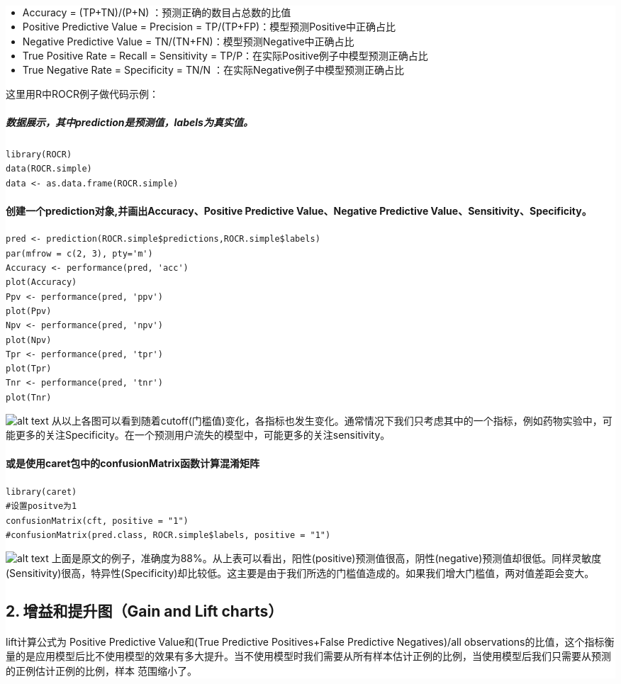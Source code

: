 * Accuracy = (TP+TN)/(P+N) ：预测正确的数目占总数的比值
* Positive Predictive Value = Precision = TP/(TP+FP)：模型预测Positive中正确占比
* Negative Predictive Value = TN/(TN+FN)：模型预测Negative中正确占比
* True Positive Rate = Recall = Sensitivity = TP/P：在实际Positive例子中模型预测正确占比
* True Negative Rate = Specificity = TN/N ：在实际Negative例子中模型预测正确占比

这里用R中ROCR例子做代码示例：


##### 数据展示，其中prediction是预测值，labels为真实值。
```{r}
library(ROCR)
data(ROCR.simple)
data <- as.data.frame(ROCR.simple)
```

#### 创建一个prediction对象,并画出Accuracy、Positive Predictive Value、Negative Predictive Value、Sensitivity、Specificity。
```{r}
pred <- prediction(ROCR.simple$predictions,ROCR.simple$labels)
par(mfrow = c(2, 3), pty='m')
Accuracy <- performance(pred, 'acc')
plot(Accuracy)
Ppv <- performance(pred, 'ppv')
plot(Ppv)
Npv <- performance(pred, 'npv')
plot(Npv)
Tpr <- performance(pred, 'tpr')
plot(Tpr)
Tnr <- performance(pred, 'tnr')
plot(Tnr)

```
![alt text](http://thumbnail0.baidupcs.com/thumbnail/25ca9a75e6a62942164116731f84b9c5?fid=3674352017-250528-290865373198405&time=1492149600&rt=sh&sign=FDTAER-DCb740ccc5511e5e8fedcff06b081203-pE5TsOhE4jK82Fg6FvXPvAzPPH4%3D&expires=8h&chkv=0&chkbd=0&chkpc=&dp-logid=2403164990154132676&dp-callid=0&size=c710_u400&quality=100)
从以上各图可以看到随着cutoff(门槛值)变化，各指标也发生变化。通常情况下我们只考虑其中的一个指标，例如药物实验中，可能更多的关注Specificity。在一个预测用户流失的模型中，可能更多的关注sensitivity。

#### 或是使用caret包中的confusionMatrix函数计算混淆矩阵
```{r}
library(caret)
#设置positve为1
confusionMatrix(cft, positive = "1")
#confusionMatrix(pred.class, ROCR.simple$labels, positive = "1")
```

![alt text](https://www.analyticsvidhya.com/blog/wp-content/uploads/2015/01/Confusion_matrix1.png)
上面是原文的例子，准确度为88%。从上表可以看出，阳性(positive)预测值很高，阴性(negative)预测值却很低。同样灵敏度(Sensitivity)很高，特异性(Specificity)却比较低。这主要是由于我们所选的门槛值造成的。如果我们增大门槛值，两对值差距会变大。

## 2. 增益和提升图（Gain and Lift charts）
lift计算公式为 Positive Predictive Value和(True Predictive Positives+False Predictive Negatives)/all observations的比值，这个指标衡量的是应用模型后比不使用模型的效果有多大提升。当不使用模型时我们需要从所有样本估计正例的比例，当使用模型后我们只需要从预测的正例估计正例的比例，样本
范围缩小了。
